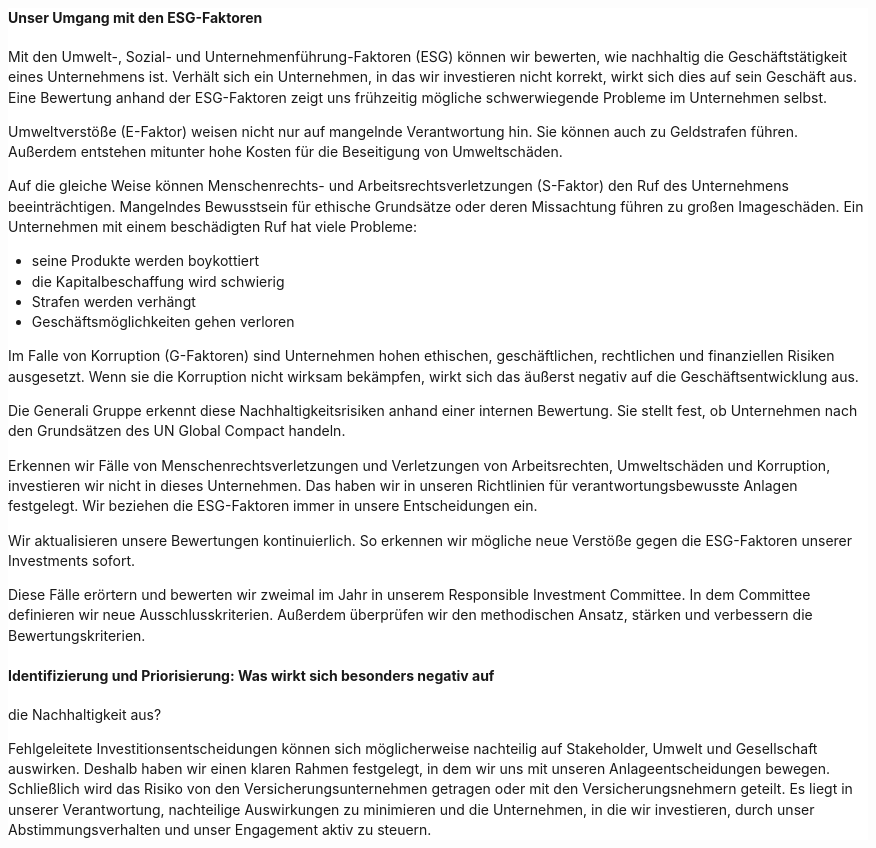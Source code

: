 #### Unser Umgang mit den ESG-Faktoren

Mit den Umwelt-, Sozial- und Unternehmenführung-Faktoren (ESG) können wir
bewerten, wie nachhaltig die Geschäftstätigkeit eines Unternehmens ist.
Verhält sich ein Unternehmen, in das wir investieren nicht korrekt, wirkt sich
dies auf sein Geschäft aus. Eine Bewertung anhand der ESG-Faktoren zeigt uns
frühzeitig mögliche schwerwiegende Probleme im Unternehmen selbst.

Umweltverstöße (E-Faktor) weisen nicht nur auf mangelnde Verantwortung hin.
Sie können auch zu Geldstrafen führen. Außerdem entstehen mitunter hohe Kosten
für die Beseitigung von Umweltschäden.

Auf die gleiche Weise können Menschenrechts- und Arbeitsrechtsverletzungen
(S-Faktor) den Ruf des Unternehmens beeinträchtigen. Mangelndes Bewusstsein
für ethische Grundsätze oder deren Missachtung führen zu großen Imageschäden.
Ein Unternehmen mit einem beschädigten Ruf hat viele Probleme:

  * seine Produkte werden boykottiert
  * die Kapitalbeschaffung wird schwierig
  * Strafen werden verhängt
  * Geschäftsmöglichkeiten gehen verloren

Im Falle von Korruption (G-Faktoren) sind Unternehmen hohen ethischen,
geschäftlichen, rechtlichen und finanziellen Risiken ausgesetzt. Wenn sie die
Korruption nicht wirksam bekämpfen, wirkt sich das äußerst negativ auf die
Geschäftsentwicklung aus.

Die Generali Gruppe erkennt diese Nachhaltigkeitsrisiken anhand einer internen
Bewertung. Sie stellt fest, ob Unternehmen nach den Grundsätzen des UN Global
Compact handeln.

Erkennen wir Fälle von Menschenrechtsverletzungen und Verletzungen von
Arbeitsrechten, Umweltschäden und Korruption, investieren wir nicht in dieses
Unternehmen. Das haben wir in unseren Richtlinien für verantwortungsbewusste
Anlagen festgelegt. Wir beziehen die ESG-Faktoren immer in unsere
Entscheidungen ein.

Wir aktualisieren unsere Bewertungen kontinuierlich. So erkennen wir mögliche
neue Verstöße gegen die ESG-Faktoren unserer Investments sofort.

Diese Fälle erörtern und bewerten wir zweimal im Jahr in unserem Responsible
Investment Committee. In dem Committee definieren wir neue
Ausschlusskriterien. Außerdem überprüfen wir den methodischen Ansatz, stärken
und verbessern die Bewertungskriterien.

#### Identifizierung und Priorisierung: Was wirkt sich besonders negativ auf
die Nachhaltigkeit aus?

Fehlgeleitete Investitionsentscheidungen können sich möglicherweise nachteilig
auf Stakeholder, Umwelt und Gesellschaft auswirken. Deshalb haben wir einen
klaren Rahmen festgelegt, in dem wir uns mit unseren Anlageentscheidungen
bewegen. Schließlich wird das Risiko von den Versicherungsunternehmen getragen
oder mit den Versicherungsnehmern geteilt. Es liegt in unserer Verantwortung,
nachteilige Auswirkungen zu minimieren und die Unternehmen, in die wir
investieren, durch unser Abstimmungsverhalten und unser Engagement aktiv zu
steuern.
